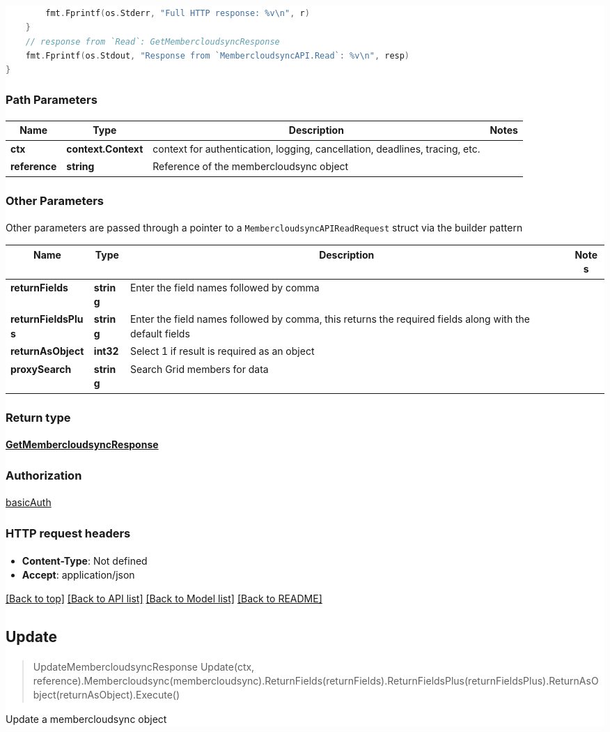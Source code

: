 ```go
		fmt.Fprintf(os.Stderr, "Full HTTP response: %v\n", r)
	}
	// response from `Read`: GetMembercloudsyncResponse
	fmt.Fprintf(os.Stdout, "Response from `MembercloudsyncAPI.Read`: %v\n", resp)
}
```

### Path Parameters


Name | Type | Description  | Notes
------------- | ------------- | ------------- | -------------
**ctx** | **context.Context** | context for authentication, logging, cancellation, deadlines, tracing, etc.
**reference** | **string** | Reference of the membercloudsync object | 

### Other Parameters

Other parameters are passed through a pointer to a `MembercloudsyncAPIReadRequest` struct via the builder pattern


Name | Type | Description  | Notes
------------- | ------------- | ------------- | -------------
**returnFields** | **string** | Enter the field names followed by comma | 
**returnFieldsPlus** | **string** | Enter the field names followed by comma, this returns the required fields along with the default fields | 
**returnAsObject** | **int32** | Select 1 if result is required as an object | 
**proxySearch** | **string** | Search Grid members for data | 

### Return type

[**GetMembercloudsyncResponse**](GetMembercloudsyncResponse.md)

### Authorization

[basicAuth](../README.md#basicAuth)

### HTTP request headers

- **Content-Type**: Not defined
- **Accept**: application/json

[[Back to top]](#) [[Back to API list]](../README.md#documentation-for-api-endpoints)
[[Back to Model list]](../README.md#documentation-for-models)
[[Back to README]](../README.md)


## Update

> UpdateMembercloudsyncResponse Update(ctx, reference).Membercloudsync(membercloudsync).ReturnFields(returnFields).ReturnFieldsPlus(returnFieldsPlus).ReturnAsObject(returnAsObject).Execute()

Update a membercloudsync object
